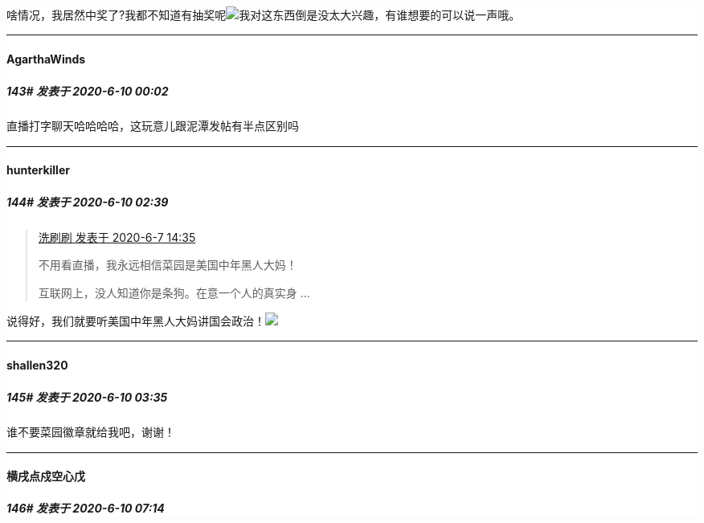 啥情况，我居然中奖了?我都不知道有抽奖呢<img src="https://static.saraba1st.com/image/smiley/face2017/003.png" referrerpolicy="no-referrer">我对这东西倒是没太大兴趣，有谁想要的可以说一声哦。







-----

####  AgarthaWinds  
##### 143#       发表于 2020-6-10 00:02




直播打字聊天哈哈哈哈，这玩意儿跟泥潭发帖有半点区别吗







-----

####  hunterkiller  
##### 144#       发表于 2020-6-10 02:39



<blockquote><a href="httphttps://bbs.saraba1st.com/2b/forum.php?mod=redirect&amp;goto=findpost&amp;pid=47709607&amp;ptid=1939742" target="_blank">洗刷刷 发表于 2020-6-7 14:35</a>

不用看直播，我永远相信菜园是美国中年黑人大妈！

互联网上，没人知道你是条狗。在意一个人的真实身 ...</blockquote>
说得好，我们就要听美国中年黑人大妈讲国会政治！<img src="https://static.saraba1st.com/image/smiley/face2017/032.png" referrerpolicy="no-referrer">







-----

####  shallen320  
##### 145#       发表于 2020-6-10 03:35




谁不要菜园徽章就给我吧，谢谢！







-----

####  横戌点戍空心戊  
##### 146#       发表于 2020-6-10 07:14

